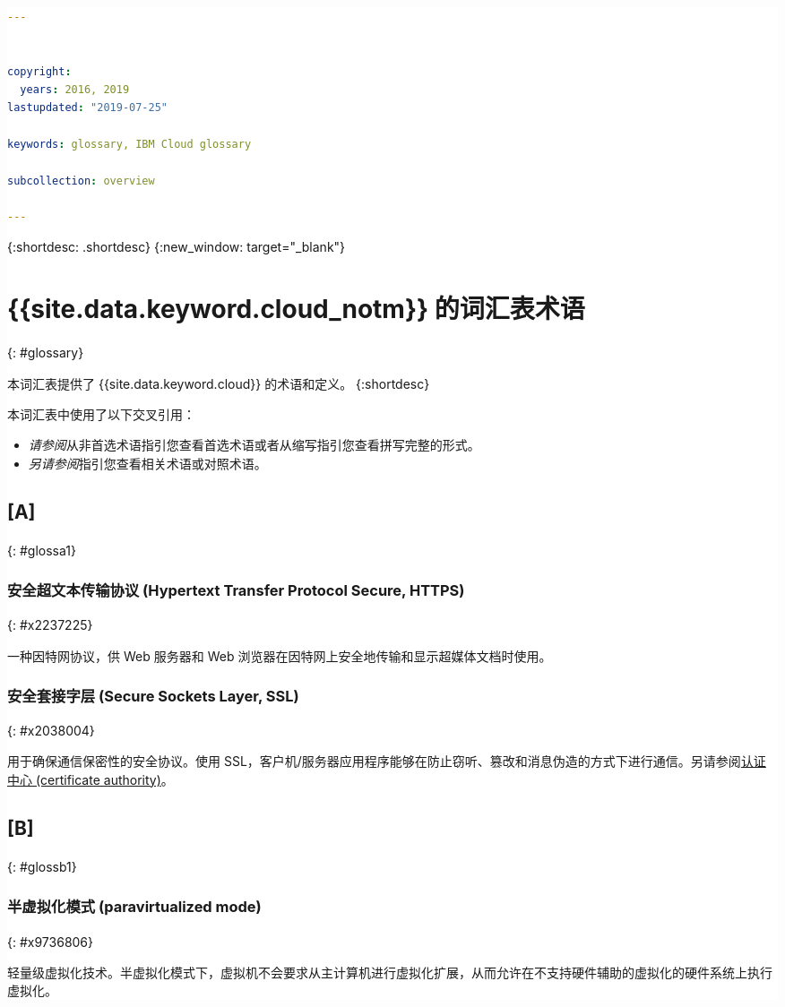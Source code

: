 ```yaml
---


copyright:
  years: 2016, 2019
lastupdated: "2019-07-25"

keywords: glossary, IBM Cloud glossary

subcollection: overview

---
```


{:shortdesc: .shortdesc}
{:new_window: target="_blank"}

# {{site.data.keyword.cloud_notm}} 的词汇表术语 
{: #glossary}

本词汇表提供了 {{site.data.keyword.cloud}} 的术语和定义。
{:shortdesc}

本词汇表中使用了以下交叉引用：

- *请参阅*从非首选术语指引您查看首选术语或者从缩写指引您查看拼写完整的形式。
- *另请参阅*指引您查看相关术语或对照术语。


## [A]
{: #glossa1}

### 安全超文本传输协议 (Hypertext Transfer Protocol Secure, HTTPS)
{: #x2237225}

一种因特网协议，供 Web 服务器和 Web 浏览器在因特网上安全地传输和显示超媒体文档时使用。


### 安全套接字层 (Secure Sockets Layer, SSL)
{: #x2038004}

用于确保通信保密性的安全协议。使用 SSL，客户机/服务器应用程序能够在防止窃听、篡改和消息伪造的方式下进行通信。另请参阅[认证中心 (certificate authority)](/docs/overview?topic=overview-glossary#x2016383)。

## [B]
{: #glossb1}

### 半虚拟化模式 (paravirtualized mode)
{: #x9736806}

轻量级虚拟化技术。半虚拟化模式下，虚拟机不会要求从主计算机进行虚拟化扩展，从而允许在不支持硬件辅助的虚拟化的硬件系统上执行虚拟化。
